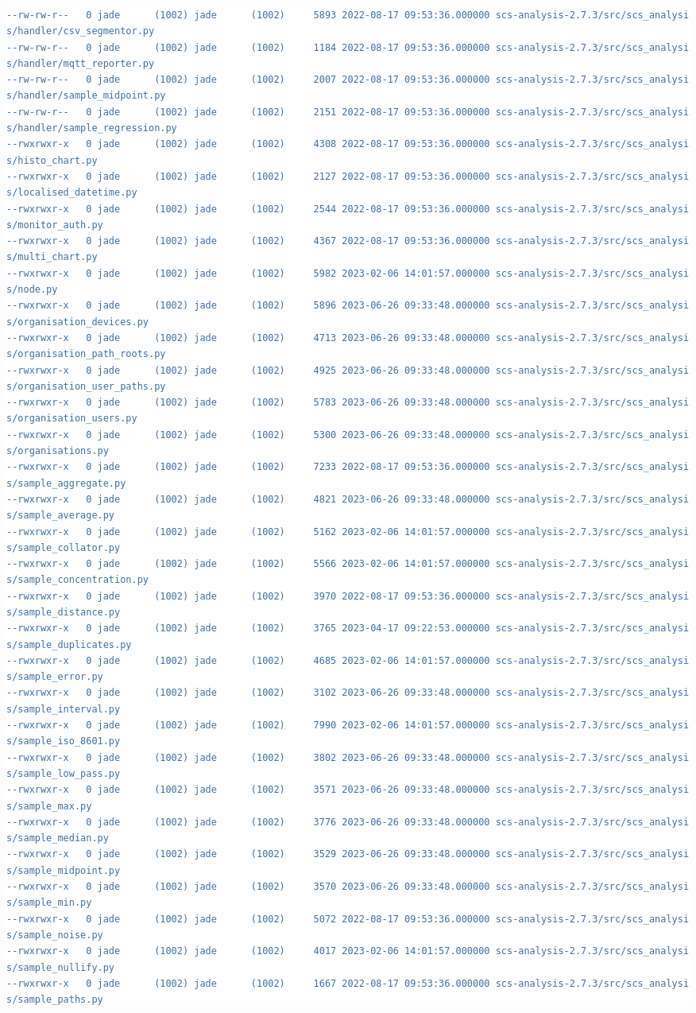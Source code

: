 ```diff
--rw-rw-r--   0 jade      (1002) jade      (1002)     5893 2022-08-17 09:53:36.000000 scs-analysis-2.7.3/src/scs_analysis/handler/csv_segmentor.py
--rw-rw-r--   0 jade      (1002) jade      (1002)     1184 2022-08-17 09:53:36.000000 scs-analysis-2.7.3/src/scs_analysis/handler/mqtt_reporter.py
--rw-rw-r--   0 jade      (1002) jade      (1002)     2007 2022-08-17 09:53:36.000000 scs-analysis-2.7.3/src/scs_analysis/handler/sample_midpoint.py
--rw-rw-r--   0 jade      (1002) jade      (1002)     2151 2022-08-17 09:53:36.000000 scs-analysis-2.7.3/src/scs_analysis/handler/sample_regression.py
--rwxrwxr-x   0 jade      (1002) jade      (1002)     4308 2022-08-17 09:53:36.000000 scs-analysis-2.7.3/src/scs_analysis/histo_chart.py
--rwxrwxr-x   0 jade      (1002) jade      (1002)     2127 2022-08-17 09:53:36.000000 scs-analysis-2.7.3/src/scs_analysis/localised_datetime.py
--rwxrwxr-x   0 jade      (1002) jade      (1002)     2544 2022-08-17 09:53:36.000000 scs-analysis-2.7.3/src/scs_analysis/monitor_auth.py
--rwxrwxr-x   0 jade      (1002) jade      (1002)     4367 2022-08-17 09:53:36.000000 scs-analysis-2.7.3/src/scs_analysis/multi_chart.py
--rwxrwxr-x   0 jade      (1002) jade      (1002)     5982 2023-02-06 14:01:57.000000 scs-analysis-2.7.3/src/scs_analysis/node.py
--rwxrwxr-x   0 jade      (1002) jade      (1002)     5896 2023-06-26 09:33:48.000000 scs-analysis-2.7.3/src/scs_analysis/organisation_devices.py
--rwxrwxr-x   0 jade      (1002) jade      (1002)     4713 2023-06-26 09:33:48.000000 scs-analysis-2.7.3/src/scs_analysis/organisation_path_roots.py
--rwxrwxr-x   0 jade      (1002) jade      (1002)     4925 2023-06-26 09:33:48.000000 scs-analysis-2.7.3/src/scs_analysis/organisation_user_paths.py
--rwxrwxr-x   0 jade      (1002) jade      (1002)     5783 2023-06-26 09:33:48.000000 scs-analysis-2.7.3/src/scs_analysis/organisation_users.py
--rwxrwxr-x   0 jade      (1002) jade      (1002)     5300 2023-06-26 09:33:48.000000 scs-analysis-2.7.3/src/scs_analysis/organisations.py
--rwxrwxr-x   0 jade      (1002) jade      (1002)     7233 2022-08-17 09:53:36.000000 scs-analysis-2.7.3/src/scs_analysis/sample_aggregate.py
--rwxrwxr-x   0 jade      (1002) jade      (1002)     4821 2023-06-26 09:33:48.000000 scs-analysis-2.7.3/src/scs_analysis/sample_average.py
--rwxrwxr-x   0 jade      (1002) jade      (1002)     5162 2023-02-06 14:01:57.000000 scs-analysis-2.7.3/src/scs_analysis/sample_collator.py
--rwxrwxr-x   0 jade      (1002) jade      (1002)     5566 2023-02-06 14:01:57.000000 scs-analysis-2.7.3/src/scs_analysis/sample_concentration.py
--rwxrwxr-x   0 jade      (1002) jade      (1002)     3970 2022-08-17 09:53:36.000000 scs-analysis-2.7.3/src/scs_analysis/sample_distance.py
--rwxrwxr-x   0 jade      (1002) jade      (1002)     3765 2023-04-17 09:22:53.000000 scs-analysis-2.7.3/src/scs_analysis/sample_duplicates.py
--rwxrwxr-x   0 jade      (1002) jade      (1002)     4685 2023-02-06 14:01:57.000000 scs-analysis-2.7.3/src/scs_analysis/sample_error.py
--rwxrwxr-x   0 jade      (1002) jade      (1002)     3102 2023-06-26 09:33:48.000000 scs-analysis-2.7.3/src/scs_analysis/sample_interval.py
--rwxrwxr-x   0 jade      (1002) jade      (1002)     7990 2023-02-06 14:01:57.000000 scs-analysis-2.7.3/src/scs_analysis/sample_iso_8601.py
--rwxrwxr-x   0 jade      (1002) jade      (1002)     3802 2023-06-26 09:33:48.000000 scs-analysis-2.7.3/src/scs_analysis/sample_low_pass.py
--rwxrwxr-x   0 jade      (1002) jade      (1002)     3571 2023-06-26 09:33:48.000000 scs-analysis-2.7.3/src/scs_analysis/sample_max.py
--rwxrwxr-x   0 jade      (1002) jade      (1002)     3776 2023-06-26 09:33:48.000000 scs-analysis-2.7.3/src/scs_analysis/sample_median.py
--rwxrwxr-x   0 jade      (1002) jade      (1002)     3529 2023-06-26 09:33:48.000000 scs-analysis-2.7.3/src/scs_analysis/sample_midpoint.py
--rwxrwxr-x   0 jade      (1002) jade      (1002)     3570 2023-06-26 09:33:48.000000 scs-analysis-2.7.3/src/scs_analysis/sample_min.py
--rwxrwxr-x   0 jade      (1002) jade      (1002)     5072 2022-08-17 09:53:36.000000 scs-analysis-2.7.3/src/scs_analysis/sample_noise.py
--rwxrwxr-x   0 jade      (1002) jade      (1002)     4017 2023-02-06 14:01:57.000000 scs-analysis-2.7.3/src/scs_analysis/sample_nullify.py
--rwxrwxr-x   0 jade      (1002) jade      (1002)     1667 2022-08-17 09:53:36.000000 scs-analysis-2.7.3/src/scs_analysis/sample_paths.py
```